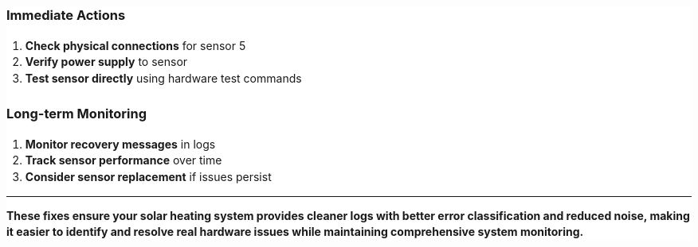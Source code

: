### **Immediate Actions**
1. **Check physical connections** for sensor 5
2. **Verify power supply** to sensor
3. **Test sensor directly** using hardware test commands

### **Long-term Monitoring**
1. **Monitor recovery messages** in logs
2. **Track sensor performance** over time
3. **Consider sensor replacement** if issues persist

---

**These fixes ensure your solar heating system provides cleaner logs with better error classification and reduced noise, making it easier to identify and resolve real hardware issues while maintaining comprehensive system monitoring.**
